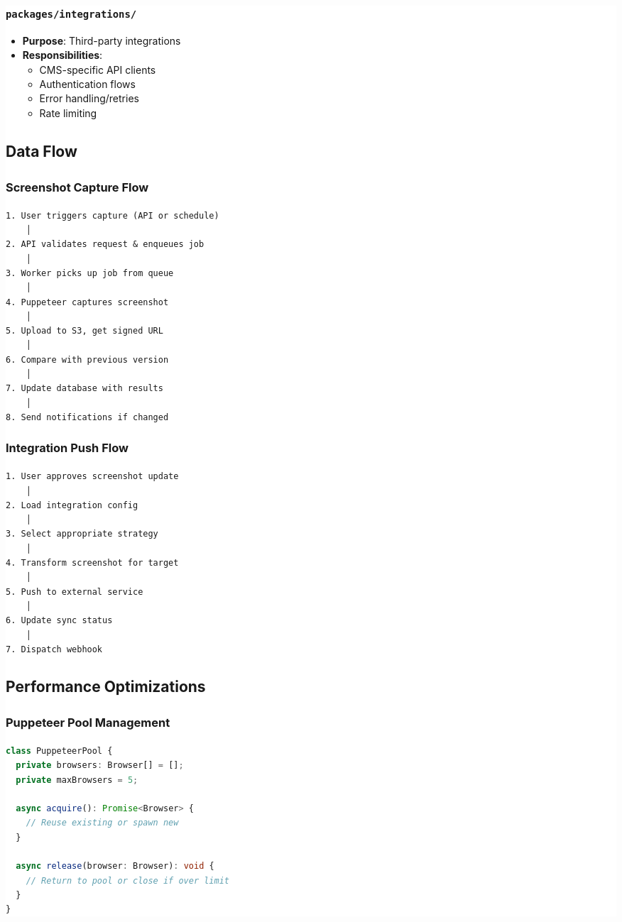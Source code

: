 ### `packages/integrations/`
- **Purpose**: Third-party integrations
- **Responsibilities**:
  - CMS-specific API clients
  - Authentication flows
  - Error handling/retries
  - Rate limiting

## Data Flow

### Screenshot Capture Flow
```
1. User triggers capture (API or schedule)
    │
2. API validates request & enqueues job
    │
3. Worker picks up job from queue
    │
4. Puppeteer captures screenshot
    │
5. Upload to S3, get signed URL
    │
6. Compare with previous version
    │
7. Update database with results
    │
8. Send notifications if changed
```

### Integration Push Flow
```
1. User approves screenshot update
    │
2. Load integration config
    │
3. Select appropriate strategy
    │
4. Transform screenshot for target
    │
5. Push to external service
    │
6. Update sync status
    │
7. Dispatch webhook
```

## Performance Optimizations

### Puppeteer Pool Management
```typescript
class PuppeteerPool {
  private browsers: Browser[] = [];
  private maxBrowsers = 5;
  
  async acquire(): Promise<Browser> {
    // Reuse existing or spawn new
  }
  
  async release(browser: Browser): void {
    // Return to pool or close if over limit
  }
}
```